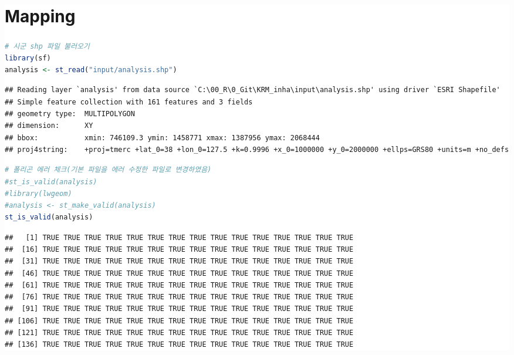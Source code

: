 # Mapping

``` r
# 시군 shp 파일 불러오기
library(sf)
analysis <- st_read("input/analysis.shp")
```

    ## Reading layer `analysis' from data source `C:\00_R\0_Git\KRM_inha\input\analysis.shp' using driver `ESRI Shapefile'
    ## Simple feature collection with 161 features and 3 fields
    ## geometry type:  MULTIPOLYGON
    ## dimension:      XY
    ## bbox:           xmin: 746109.3 ymin: 1458771 xmax: 1387956 ymax: 2068444
    ## proj4string:    +proj=tmerc +lat_0=38 +lon_0=127.5 +k=0.9996 +x_0=1000000 +y_0=2000000 +ellps=GRS80 +units=m +no_defs

``` r
# 폴리곤 에러 체크(기본 파일을 에러 수정한 파일로 변경하였음)
#st_is_valid(analysis)
#library(lwgeom)
#analysis <- st_make_valid(analysis)
st_is_valid(analysis)
```

    ##   [1] TRUE TRUE TRUE TRUE TRUE TRUE TRUE TRUE TRUE TRUE TRUE TRUE TRUE TRUE TRUE
    ##  [16] TRUE TRUE TRUE TRUE TRUE TRUE TRUE TRUE TRUE TRUE TRUE TRUE TRUE TRUE TRUE
    ##  [31] TRUE TRUE TRUE TRUE TRUE TRUE TRUE TRUE TRUE TRUE TRUE TRUE TRUE TRUE TRUE
    ##  [46] TRUE TRUE TRUE TRUE TRUE TRUE TRUE TRUE TRUE TRUE TRUE TRUE TRUE TRUE TRUE
    ##  [61] TRUE TRUE TRUE TRUE TRUE TRUE TRUE TRUE TRUE TRUE TRUE TRUE TRUE TRUE TRUE
    ##  [76] TRUE TRUE TRUE TRUE TRUE TRUE TRUE TRUE TRUE TRUE TRUE TRUE TRUE TRUE TRUE
    ##  [91] TRUE TRUE TRUE TRUE TRUE TRUE TRUE TRUE TRUE TRUE TRUE TRUE TRUE TRUE TRUE
    ## [106] TRUE TRUE TRUE TRUE TRUE TRUE TRUE TRUE TRUE TRUE TRUE TRUE TRUE TRUE TRUE
    ## [121] TRUE TRUE TRUE TRUE TRUE TRUE TRUE TRUE TRUE TRUE TRUE TRUE TRUE TRUE TRUE
    ## [136] TRUE TRUE TRUE TRUE TRUE TRUE TRUE TRUE TRUE TRUE TRUE TRUE TRUE TRUE TRUE